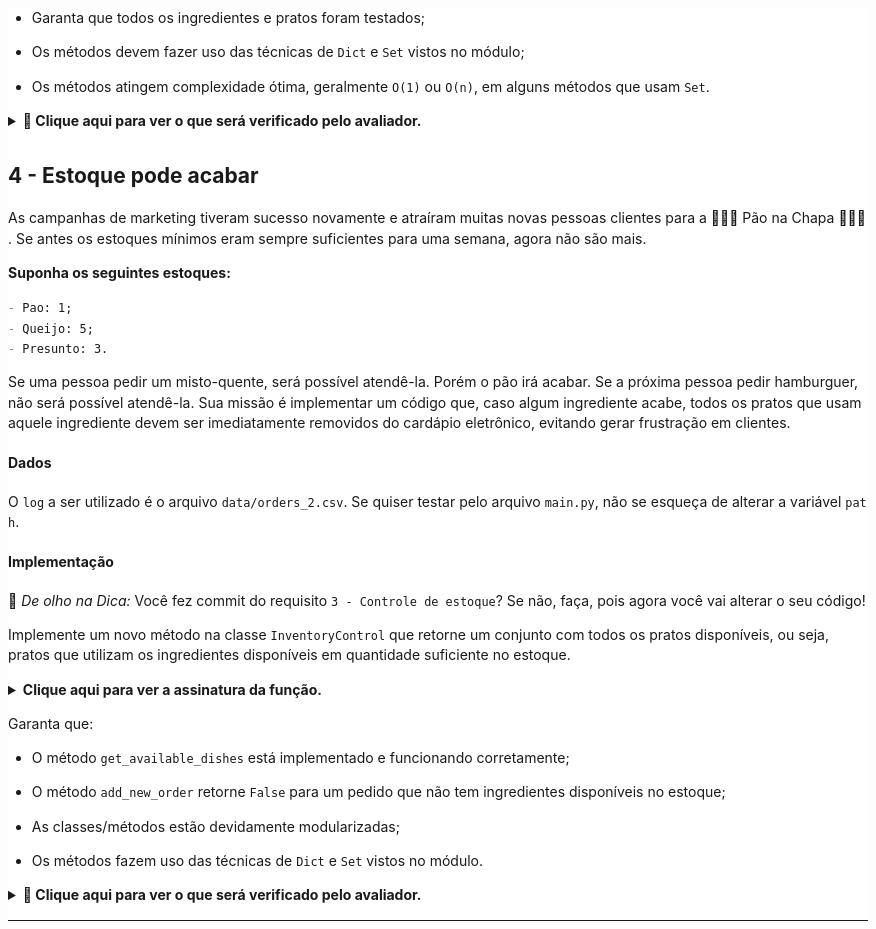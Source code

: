 - Garanta que todos os ingredientes e pratos foram testados;

- Os métodos devem fazer uso das técnicas de `Dict` e `Set` vistos no módulo;

- Os métodos atingem complexidade ótima, geralmente `O(1)` ou `O(n)`, em alguns métodos que usam `Set`.

<details><summary>
    <b>🤖 Clique aqui para ver o que será verificado pelo avaliador.</b>
  </summary></details>

## 4 - Estoque pode acabar

As campanhas de marketing tiveram sucesso novamente e atraíram muitas novas pessoas clientes para a 🥖🧑‍🍳 Pão na Chapa 🥖🧑‍🍳 . Se antes os estoques mínimos eram sempre suficientes para uma semana, agora não são mais.


<b>Suponha os seguintes estoques:</b>

```md
- Pao: 1;
- Queijo: 5;
- Presunto: 3.
```

Se uma pessoa pedir um misto-quente, será possível atendê-la. Porém o pão irá acabar. Se a próxima pessoa pedir hamburguer, não será possível atendê-la. Sua missão é implementar um código que, caso algum ingrediente acabe, todos os pratos que usam aquele ingrediente devem ser imediatamente removidos do cardápio eletrônico, evitando gerar frustração em clientes.

#### Dados

O `log` a ser utilizado é o arquivo `data/orders_2.csv`. Se quiser testar pelo arquivo `main.py`, não se esqueça de alterar a variável `path`.

#### Implementação

:eyes: _De olho na Dica:_ Você fez commit do requisito `3 - Controle de estoque`? Se não, faça, pois agora você vai alterar o seu código!

Implemente um novo método na classe `InventoryControl` que retorne um conjunto com todos os pratos disponíveis, ou seja, pratos que utilizam os ingredientes disponíveis em quantidade suficiente no estoque.


<details><summary><b>Clique aqui para ver a assinatura da função.</b></summary></details>

Garanta que:

- O método `get_available_dishes` está implementado e funcionando corretamente;

- O método `add_new_order` retorne `False` para um pedido que não tem ingredientes disponíveis no estoque;

- As classes/métodos estão devidamente modularizadas;

- Os métodos fazem uso das técnicas de `Dict` e `Set` vistos no módulo.

<details><summary>
    <b>🤖 Clique aqui para ver o que será verificado pelo avaliador.</b>
  </summary></details>

---
